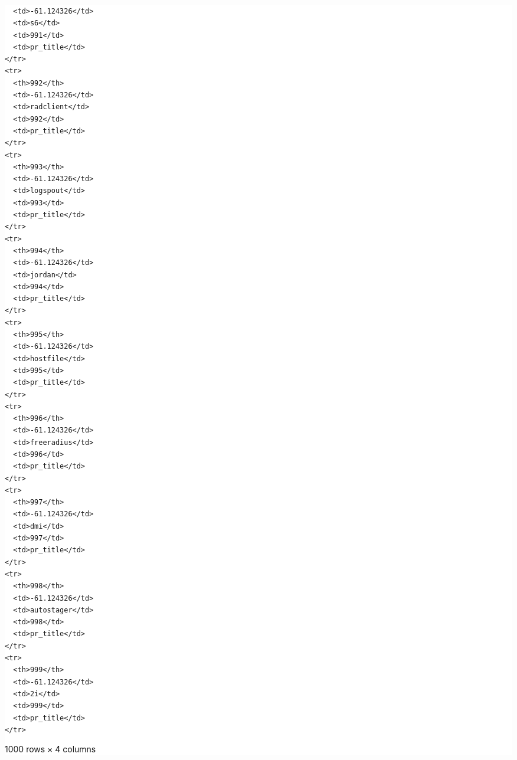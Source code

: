       <td>-61.124326</td>
      <td>s6</td>
      <td>991</td>
      <td>pr_title</td>
    </tr>
    <tr>
      <th>992</th>
      <td>-61.124326</td>
      <td>radclient</td>
      <td>992</td>
      <td>pr_title</td>
    </tr>
    <tr>
      <th>993</th>
      <td>-61.124326</td>
      <td>logspout</td>
      <td>993</td>
      <td>pr_title</td>
    </tr>
    <tr>
      <th>994</th>
      <td>-61.124326</td>
      <td>jordan</td>
      <td>994</td>
      <td>pr_title</td>
    </tr>
    <tr>
      <th>995</th>
      <td>-61.124326</td>
      <td>hostfile</td>
      <td>995</td>
      <td>pr_title</td>
    </tr>
    <tr>
      <th>996</th>
      <td>-61.124326</td>
      <td>freeradius</td>
      <td>996</td>
      <td>pr_title</td>
    </tr>
    <tr>
      <th>997</th>
      <td>-61.124326</td>
      <td>dmi</td>
      <td>997</td>
      <td>pr_title</td>
    </tr>
    <tr>
      <th>998</th>
      <td>-61.124326</td>
      <td>autostager</td>
      <td>998</td>
      <td>pr_title</td>
    </tr>
    <tr>
      <th>999</th>
      <td>-61.124326</td>
      <td>2i</td>
      <td>999</td>
      <td>pr_title</td>
    </tr>
  </tbody>
</table>
<p>1000 rows × 4 columns</p>